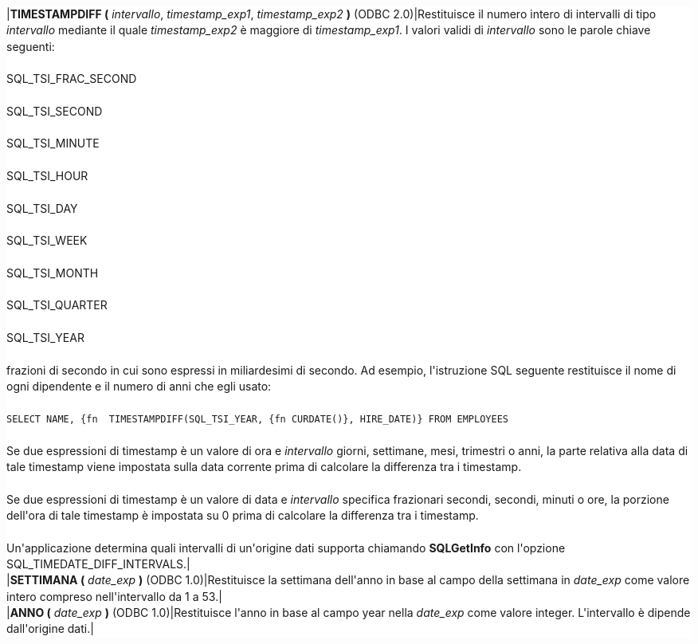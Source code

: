 |**TIMESTAMPDIFF (** *intervallo*, *timestamp_exp1*, *timestamp_exp2* **)** (ODBC 2.0)|Restituisce il numero intero di intervalli di tipo *intervallo* mediante il quale *timestamp_exp2* è maggiore di *timestamp_exp1*. I valori validi di *intervallo* sono le parole chiave seguenti:<br /><br /> SQL_TSI_FRAC_SECOND<br /><br /> SQL_TSI_SECOND<br /><br /> SQL_TSI_MINUTE<br /><br /> SQL_TSI_HOUR<br /><br /> SQL_TSI_DAY<br /><br /> SQL_TSI_WEEK<br /><br /> SQL_TSI_MONTH<br /><br /> SQL_TSI_QUARTER<br /><br /> SQL_TSI_YEAR<br /><br /> frazioni di secondo in cui sono espressi in miliardesimi di secondo. Ad esempio, l'istruzione SQL seguente restituisce il nome di ogni dipendente e il numero di anni che egli usato:<br /><br /> `SELECT NAME, {fn  TIMESTAMPDIFF(SQL_TSI_YEAR, {fn CURDATE()}, HIRE_DATE)} FROM EMPLOYEES`<br /><br /> Se due espressioni di timestamp è un valore di ora e *intervallo* giorni, settimane, mesi, trimestri o anni, la parte relativa alla data di tale timestamp viene impostata sulla data corrente prima di calcolare la differenza tra i timestamp.<br /><br /> Se due espressioni di timestamp è un valore di data e *intervallo* specifica frazionari secondi, secondi, minuti o ore, la porzione dell'ora di tale timestamp è impostata su 0 prima di calcolare la differenza tra i timestamp.<br /><br /> Un'applicazione determina quali intervalli di un'origine dati supporta chiamando **SQLGetInfo** con l'opzione SQL_TIMEDATE_DIFF_INTERVALS.|  
|**SETTIMANA (** *date_exp* **)** (ODBC 1.0)|Restituisce la settimana dell'anno in base al campo della settimana in *date_exp* come valore intero compreso nell'intervallo da 1 a 53.|  
|**ANNO (** *date_exp* **)** (ODBC 1.0)|Restituisce l'anno in base al campo year nella *date_exp* come valore integer. L'intervallo è dipende dall'origine dati.|
